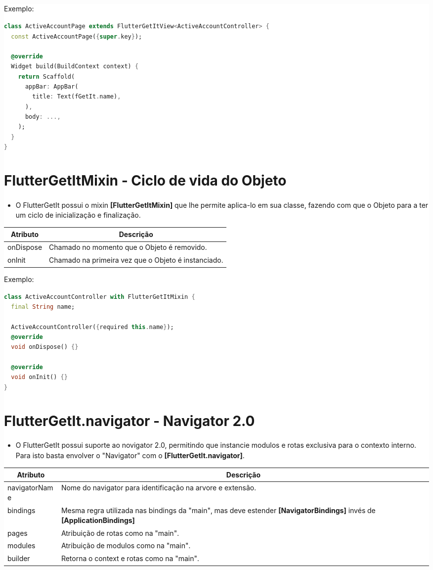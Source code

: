 Exemplo:
```dart
class ActiveAccountPage extends FlutterGetItView<ActiveAccountController> {
  const ActiveAccountPage({super.key});

  @override
  Widget build(BuildContext context) {
    return Scaffold(
      appBar: AppBar(
        title: Text(fGetIt.name),
      ),
      body: ...,
    );
  }
}
```

# FlutterGetItMixin - Ciclo de vida do Objeto

* O FlutterGetIt possui o mixin **[FlutterGetItMixin]** que lhe permite aplica-lo em sua classe, fazendo com que o Objeto para a ter um ciclo de inicialização e finalização.

| Atributo | Descrição
|------|----------
| onDispose | Chamado no momento que o Objeto é removido.
| onInit | Chamado na primeira vez que o Objeto é instanciado.

Exemplo:

```dart
class ActiveAccountController with FlutterGetItMixin {
  final String name;

  ActiveAccountController({required this.name});
  @override
  void onDispose() {}

  @override
  void onInit() {}
}
```

# FlutterGetIt.navigator - Navigator 2.0

* O FlutterGetIt possui suporte ao novigator 2.0, permitindo que instancie modulos e rotas exclusiva para o contexto interno. Para isto basta envolver o "Navigator" com o **[FlutterGetIt.navigator]**.

| Atributo | Descrição
|------|----------
| navigatorName | Nome do navigator para identificação na arvore e extensão.
| bindings | Mesma regra utilizada nas bindings da "main", mas deve estender **[NavigatorBindings]** invés de **[ApplicationBindings]**
| pages | Atribuição de rotas como na "main".
| modules | Atribuição de modulos como na "main".
| builder | Retorna o context e rotas como na "main".
